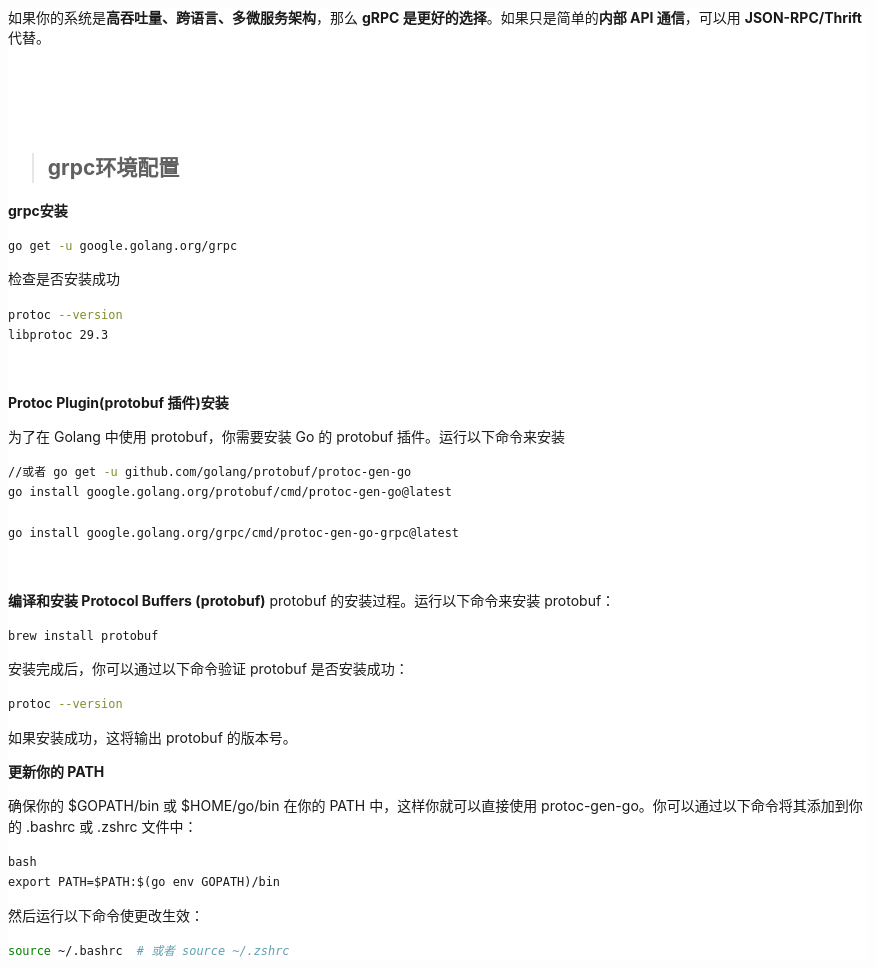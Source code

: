 如果你的系统是**高吞吐量、跨语言、多微服务架构**，那么 **gRPC 是更好的选择**。如果只是简单的**内部 API 通信**，可以用 **JSON-RPC/Thrift** 代替。

<br/><br/><br/>
> <h2 id="grpc环境配置">grpc环境配置</h2>
**grpc安装**

```sh
go get -u google.golang.org/grpc
```

检查是否安装成功

```sh
protoc --version
libprotoc 29.3
```

<br/>

**Protoc Plugin(protobuf 插件)安装**

为了在 Golang 中使用 protobuf，你需要安装 Go 的 protobuf 插件。运行以下命令来安装

```sh
//或者 go get -u github.com/golang/protobuf/protoc-gen-go
go install google.golang.org/protobuf/cmd/protoc-gen-go@latest

go install google.golang.org/grpc/cmd/protoc-gen-go-grpc@latest
```

<br/>

**编译和安装 Protocol Buffers (protobuf)** 
protobuf 的安装过程。运行以下命令来安装 protobuf：

```sh
brew install protobuf
```

安装完成后，你可以通过以下命令验证 protobuf 是否安装成功：

```bash
protoc --version
```
如果安装成功，这将输出 protobuf 的版本号。
<br/>

**更新你的 PATH**

确保你的 $GOPATH/bin 或 $HOME/go/bin 在你的 PATH 中，这样你就可以直接使用 protoc-gen-go。你可以通过以下命令将其添加到你的 .bashrc 或 .zshrc 文件中：

```
bash
export PATH=$PATH:$(go env GOPATH)/bin
```
然后运行以下命令使更改生效：

```bash
source ~/.bashrc  # 或者 source ~/.zshrc
```

